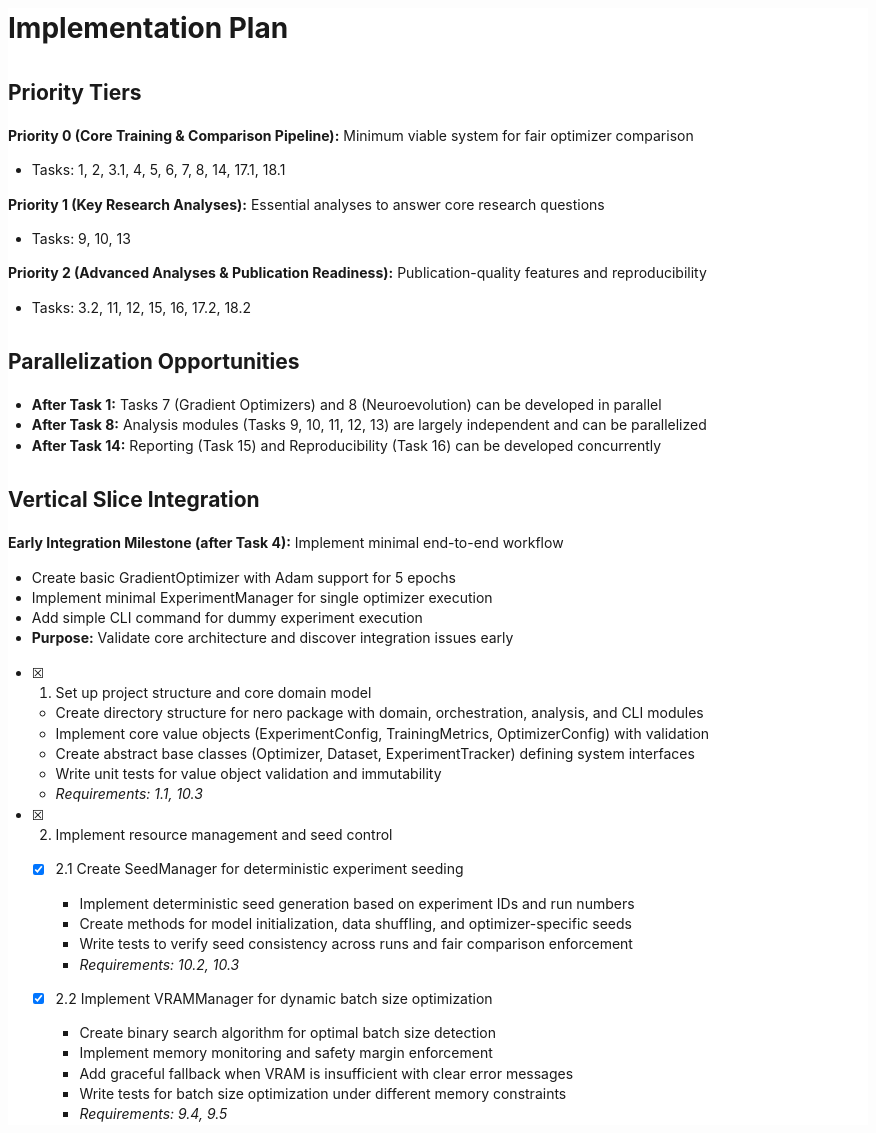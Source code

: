 # Implementation Plan

## Priority Tiers

**Priority 0 (Core Training & Comparison Pipeline):** Minimum viable system for fair optimizer comparison
- Tasks: 1, 2, 3.1, 4, 5, 6, 7, 8, 14, 17.1, 18.1

**Priority 1 (Key Research Analyses):** Essential analyses to answer core research questions
- Tasks: 9, 10, 13

**Priority 2 (Advanced Analyses & Publication Readiness):** Publication-quality features and reproducibility
- Tasks: 3.2, 11, 12, 15, 16, 17.2, 18.2

## Parallelization Opportunities

- **After Task 1:** Tasks 7 (Gradient Optimizers) and 8 (Neuroevolution) can be developed in parallel
- **After Task 8:** Analysis modules (Tasks 9, 10, 11, 12, 13) are largely independent and can be parallelized
- **After Task 14:** Reporting (Task 15) and Reproducibility (Task 16) can be developed concurrently

## Vertical Slice Integration

**Early Integration Milestone (after Task 4):** Implement minimal end-to-end workflow
- Create basic GradientOptimizer with Adam support for 5 epochs
- Implement minimal ExperimentManager for single optimizer execution
- Add simple CLI command for dummy experiment execution
- **Purpose:** Validate core architecture and discover integration issues early

- [x] 1. Set up project structure and core domain model
  - Create directory structure for nero package with domain, orchestration, analysis, and CLI modules
  - Implement core value objects (ExperimentConfig, TrainingMetrics, OptimizerConfig) with validation
  - Create abstract base classes (Optimizer, Dataset, ExperimentTracker) defining system interfaces
  - Write unit tests for value object validation and immutability
  - _Requirements: 1.1, 10.3_

- [x] 2. Implement resource management and seed control
  - [x] 2.1 Create SeedManager for deterministic experiment seeding
    - Implement deterministic seed generation based on experiment IDs and run numbers
    - Create methods for model initialization, data shuffling, and optimizer-specific seeds
    - Write tests to verify seed consistency across runs and fair comparison enforcement
    - _Requirements: 10.2, 10.3_

  - [x] 2.2 Implement VRAMManager for dynamic batch size optimization
    - Create binary search algorithm for optimal batch size detection
    - Implement memory monitoring and safety margin enforcement
    - Add graceful fallback when VRAM is insufficient with clear error messages
    - Write tests for batch size optimization under different memory constraints
    - _Requirements: 9.4, 9.5_
